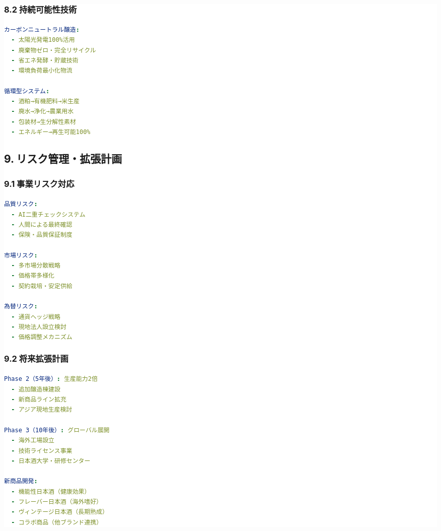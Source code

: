 ### 8.2 持続可能性技術
```yaml
カーボンニュートラル醸造:
  - 太陽光発電100%活用
  - 廃棄物ゼロ・完全リサイクル
  - 省エネ発酵・貯蔵技術
  - 環境負荷最小化物流

循環型システム:
  - 酒粕→有機肥料→米生産
  - 廃水→浄化→農業用水
  - 包装材→生分解性素材
  - エネルギー→再生可能100%
```

## 9. リスク管理・拡張計画

### 9.1 事業リスク対応
```yaml
品質リスク:
  - AI二重チェックシステム
  - 人間による最終確認
  - 保険・品質保証制度

市場リスク:
  - 多市場分散戦略
  - 価格帯多様化
  - 契約栽培・安定供給

為替リスク:
  - 通貨ヘッジ戦略
  - 現地法人設立検討
  - 価格調整メカニズム
```

### 9.2 将来拡張計画
```yaml
Phase 2（5年後）: 生産能力2倍
  - 追加醸造棟建設
  - 新商品ライン拡充
  - アジア現地生産検討

Phase 3（10年後）: グローバル展開
  - 海外工場設立
  - 技術ライセンス事業
  - 日本酒大学・研修センター

新商品開発:
  - 機能性日本酒（健康効果）
  - フレーバー日本酒（海外嗜好）
  - ヴィンテージ日本酒（長期熟成）
  - コラボ商品（他ブランド連携）
```
